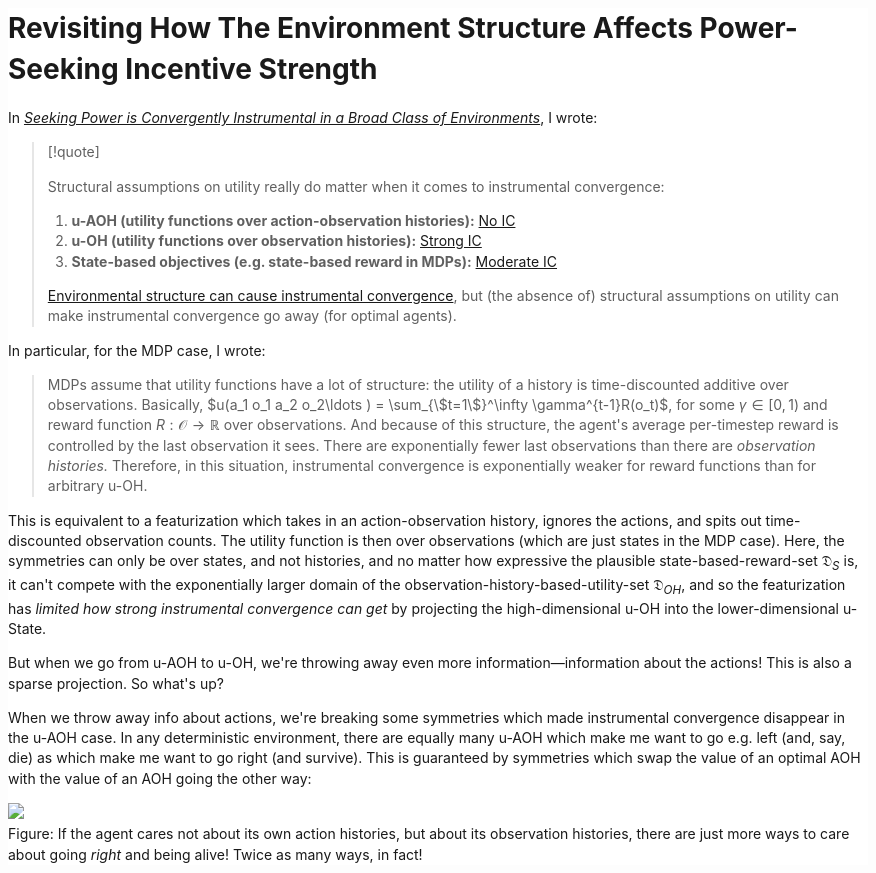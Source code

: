 # Revisiting How The Environment Structure Affects Power-Seeking Incentive Strength

In [_Seeking Power is Convergently Instrumental in a Broad Class of Environments_](/power-seeking-beyond-MDPs), I wrote:

> [!quote]
>
> Structural assumptions on utility really do matter when it comes to instrumental convergence:
> 
> 1.  **u-AOH (utility functions over action-observation histories):** [No IC](/power-seeking-beyond-MDPs#Instrumental-Convergence-Disappears-For-Utility-Functions-Over-Action-Observation-Histories)
> 2.  **u-OH (utility functions over observation histories):** [Strong IC](/power-seeking-beyond-MDPs#How-this-works-formally)
> 3.  **State-based objectives (e.g. state-based reward in MDPs):** [Moderate IC](/quantitative-strength-of-instrumental-convergence)
> 
> [Environmental structure can cause instrumental convergence](/environmental-structure-can-cause-instrumental-convergence), but (the absence of) structural assumptions on utility can make instrumental convergence go away (for optimal agents). 

In particular, for the MDP case, I wrote:

> MDPs assume that utility functions have a lot of structure: the utility of a history is time-discounted additive over observations. Basically, $u(a_1 o_1 a_2 o_2\ldots ) = \sum_{\$t=1\$}^\infty \gamma^{t-1}R(o_t)$, for some $\gamma\in[0,1)$ and reward function $R:\mathcal{O}\to\mathbb{R}$ over observations. And because of this structure, the agent's average per-timestep reward is controlled by the last observation it sees. There are exponentially fewer last observations than there are _observation histories._ Therefore, in this situation, instrumental convergence is exponentially weaker for reward functions than for arbitrary u-OH.

This is equivalent to a featurization which takes in an action-observation history, ignores the actions, and spits out time-discounted observation counts. The utility function is then over observations (which are just states in the MDP case). Here, the symmetries can only be over states, and not histories, and no matter how expressive the plausible state-based-reward-set $\mathfrak{D}_S$ is, it can't compete with the exponentially larger domain of the observation-history-based-utility-set $\mathfrak{D}_{OH}$, and so the featurization has _limited how strong instrumental convergence can get_ by projecting the high-dimensional u-OH into the lower-dimensional u-State. 

But when we go from u-AOH to u-OH, we're throwing away even more information—information about the actions! This is also a sparse projection. So what's up? 

When we throw away info about actions, we're breaking some symmetries which made instrumental convergence disappear in the u-AOH case. In any deterministic environment, there are equally many u-AOH which make me want to go e.g. left (and, say, die) as which make me want to go right (and survive). This is guaranteed by symmetries which swap the value of an optimal AOH with the value of an AOH going the other way:

![](https://39669.cdn.cke-cs.com/rQvD3VnunXZu34m86e5f/images/01f45405f1e372462176100e07cedcb3dcd956659fc09486.png)
<br/>Figure: If the agent cares not about its own action histories, but about its observation histories, there are just more ways to care about going _right_ and being alive! Twice as many ways, in fact!


[^1]: It's not hard to have this many degrees of freedom in such a small toy environment, but the toy environment is pedagogical. It's practically impossible to have full degrees of freedom in an environment with a trillion states.
[^2]: "At least", and not "exactly." If $\alpha$ is a constant feature vector, it's optimal to go right for every permutation of $\alpha$ (trivially so, since $\alpha$'s orbit has a single element—itself).
[^3]: Even under my more aggressive conjecture about "fractional terminal state copy containment", the unfeaturized situation would only guarantee 3/5\-strength orbit incentives, strictly weaker than 2/3\-strength.
[^4]: Certain trivial featurizations can decrease the strength of power-seeking tendencies, too. For example, if the featurization is 2-dimensional: $\pmatrix{\text{1 if the agent is dead, 0 otherwise}\\text{1 if the agent is alive, 0 otherwise}}$, this will tend to produce 1:1 survive/die orbit-level incentives, whereas the incentives for raw reward functions [may be 1,000:1 or stronger](/quantitative-strength-of-instrumental-convergence).
[^5]: There's something abstraction-adjacent about this result (proposition D.1 in [the linked Overleaf paper](https://www.overleaf.com/read/kmjjqwdfhkvy)). The result says something like "do the grooves of the agent's world model featurization, respect the grooves of symmetries in the structure of the agent's environment?", and if they do, _bam_, sufficient condition for power-seeking under the featurized model. I think there's something important here about how good world-model-featurizations should work, but I'm not sure what that is yet.  
[^6]: Lemma B.7 in [this Overleaf](https://www.overleaf.com/read/kmjjqwdfhkvy)—compile `quantitative-paper.tex`.